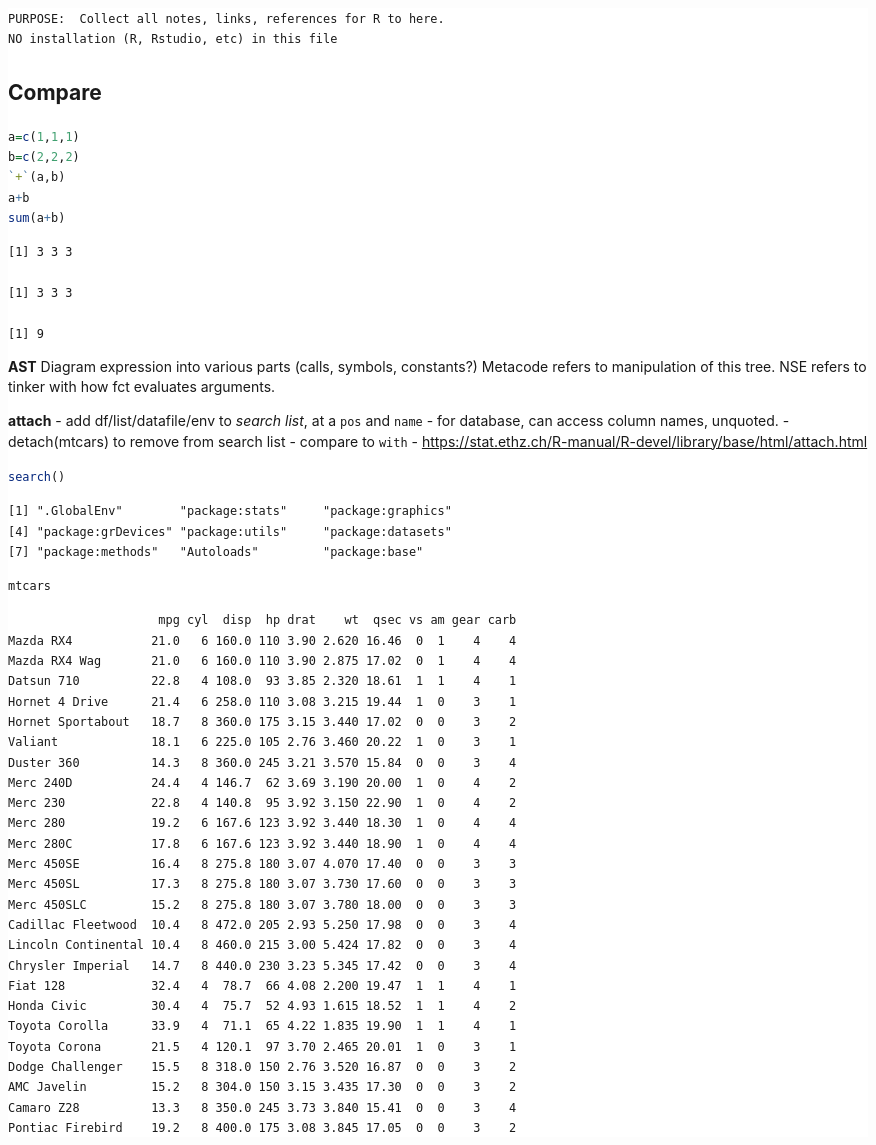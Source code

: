

    PURPOSE:  Collect all notes, links, references for R to here.
    NO installation (R, Rstudio, etc) in this file



## Compare

``` r
a=c(1,1,1)
b=c(2,2,2)
`+`(a,b)
a+b
sum(a+b)
```

    [1] 3 3 3

    [1] 3 3 3

    [1] 9

**AST** Diagram expression into various parts (calls, symbols,
constants?) Metacode refers to manipulation of this tree. NSE refers to
tinker with how fct evaluates arguments.

**attach** - add df/list/datafile/env to *search list*, at a `pos` and
`name` - for database, can access column names, unquoted. -
detach(mtcars) to remove from search list - compare to `with` -
https://stat.ethz.ch/R-manual/R-devel/library/base/html/attach.html

``` r
search()
```

    [1] ".GlobalEnv"        "package:stats"     "package:graphics" 
    [4] "package:grDevices" "package:utils"     "package:datasets" 
    [7] "package:methods"   "Autoloads"         "package:base"     

``` r
mtcars
```

                         mpg cyl  disp  hp drat    wt  qsec vs am gear carb
    Mazda RX4           21.0   6 160.0 110 3.90 2.620 16.46  0  1    4    4
    Mazda RX4 Wag       21.0   6 160.0 110 3.90 2.875 17.02  0  1    4    4
    Datsun 710          22.8   4 108.0  93 3.85 2.320 18.61  1  1    4    1
    Hornet 4 Drive      21.4   6 258.0 110 3.08 3.215 19.44  1  0    3    1
    Hornet Sportabout   18.7   8 360.0 175 3.15 3.440 17.02  0  0    3    2
    Valiant             18.1   6 225.0 105 2.76 3.460 20.22  1  0    3    1
    Duster 360          14.3   8 360.0 245 3.21 3.570 15.84  0  0    3    4
    Merc 240D           24.4   4 146.7  62 3.69 3.190 20.00  1  0    4    2
    Merc 230            22.8   4 140.8  95 3.92 3.150 22.90  1  0    4    2
    Merc 280            19.2   6 167.6 123 3.92 3.440 18.30  1  0    4    4
    Merc 280C           17.8   6 167.6 123 3.92 3.440 18.90  1  0    4    4
    Merc 450SE          16.4   8 275.8 180 3.07 4.070 17.40  0  0    3    3
    Merc 450SL          17.3   8 275.8 180 3.07 3.730 17.60  0  0    3    3
    Merc 450SLC         15.2   8 275.8 180 3.07 3.780 18.00  0  0    3    3
    Cadillac Fleetwood  10.4   8 472.0 205 2.93 5.250 17.98  0  0    3    4
    Lincoln Continental 10.4   8 460.0 215 3.00 5.424 17.82  0  0    3    4
    Chrysler Imperial   14.7   8 440.0 230 3.23 5.345 17.42  0  0    3    4
    Fiat 128            32.4   4  78.7  66 4.08 2.200 19.47  1  1    4    1
    Honda Civic         30.4   4  75.7  52 4.93 1.615 18.52  1  1    4    2
    Toyota Corolla      33.9   4  71.1  65 4.22 1.835 19.90  1  1    4    1
    Toyota Corona       21.5   4 120.1  97 3.70 2.465 20.01  1  0    3    1
    Dodge Challenger    15.5   8 318.0 150 2.76 3.520 16.87  0  0    3    2
    AMC Javelin         15.2   8 304.0 150 3.15 3.435 17.30  0  0    3    2
    Camaro Z28          13.3   8 350.0 245 3.73 3.840 15.41  0  0    3    4
    Pontiac Firebird    19.2   8 400.0 175 3.08 3.845 17.05  0  0    3    2